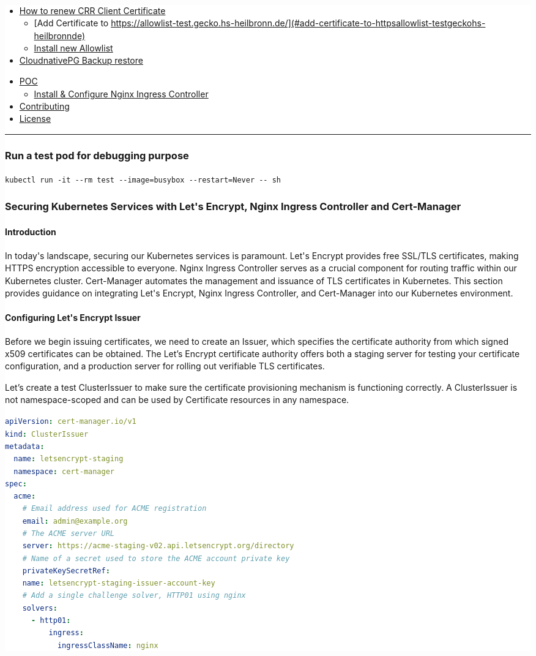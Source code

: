   * [How to renew CRR Client Certificate](#how-to-renew-crr-client-certificate)
    + [Add Certificate to https://allowlist-test.gecko.hs-heilbronn.de/](#add-certificate-to-httpsallowlist-testgeckohs-heilbronnde)
    + [Install new Allowlist](#install-new-allowlist)
  * [CloudnativePG Backup restore](#cloudnativepg-backup-restore)
- [POC](#poc)
  * [Install & Configure Nginx Ingress Controller](#install--configure-nginx-ingress-controller)
- [Contributing](#contributing)
- [License](#license)

---

### Run a test pod for debugging purpose

    kubectl run -it --rm test --image=busybox --restart=Never -- sh

### Securing Kubernetes Services with Let's Encrypt, Nginx Ingress Controller and Cert-Manager

#### Introduction

In today's landscape, securing our Kubernetes services is paramount. Let's Encrypt provides free SSL/TLS certificates, making HTTPS encryption accessible to everyone. Nginx Ingress Controller serves as a crucial component for routing traffic within our Kubernetes cluster. Cert-Manager automates the management and issuance of TLS certificates in Kubernetes. This section provides guidance on integrating Let's Encrypt, Nginx Ingress Controller, and Cert-Manager into our Kubernetes environment.

#### Configuring Let's Encrypt Issuer

Before we begin issuing certificates, we need to create an Issuer, which specifies the certificate authority from which signed x509 certificates can be obtained.
The Let’s Encrypt certificate authority offers both a staging server for testing your certificate configuration, and a production server for rolling out verifiable TLS certificates.

Let’s create a test ClusterIssuer to make sure the certificate provisioning mechanism is functioning correctly. A ClusterIssuer is not namespace-scoped and can be used by Certificate resources in any namespace.

```yaml
apiVersion: cert-manager.io/v1
kind: ClusterIssuer
metadata:
  name: letsencrypt-staging
  namespace: cert-manager
spec:
  acme:
    # Email address used for ACME registration
    email: admin@example.org
    # The ACME server URL
    server: https://acme-staging-v02.api.letsencrypt.org/directory
    # Name of a secret used to store the ACME account private key
    privateKeySecretRef:
    name: letsencrypt-staging-issuer-account-key
    # Add a single challenge solver, HTTP01 using nginx
    solvers:
      - http01:
          ingress:
            ingressClassName: nginx
```
